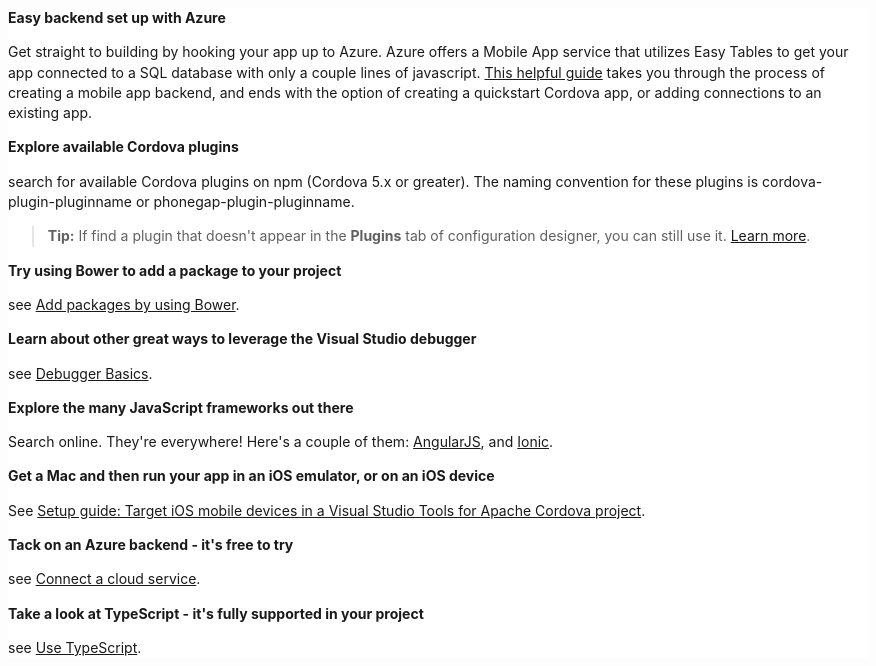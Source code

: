 **Easy backend set up with Azure**

Get straight to building by hooking your app up to Azure. Azure offers a Mobile App service that utilizes Easy Tables to get your app connected to a SQL database with only a couple lines of javascript. [This helpful guide](https://azure.microsoft.com/en-us/documentation/articles/app-service-mobile-cordova-get-started/) takes you through the process of creating a mobile app backend, and ends with the option of creating a quickstart Cordova app, or adding connections to an existing app. 

**Explore available Cordova plugins**

search for available Cordova plugins on npm (Cordova 5.x or greater). The naming convention for these plugins is cordova-plugin-pluginname or phonegap-plugin-pluginname.

> **Tip:** If find a plugin that doesn't appear in the **Plugins** tab of configuration designer, you can still use it. [Learn more](../develop-apps/manage-plugins.md#Custom).

**Try using Bower to add a package to your project**

see [Add packages by using Bower](tutorial-using-bower.md).

**Learn about other great ways to leverage the Visual Studio debugger**

see [Debugger Basics](https://msdn.microsoft.com/library/k0k771bt.aspx).

**Explore the many JavaScript frameworks out there**

Search online. They're everywhere! Here's a couple of them: [AngularJS](https://angularjs.org/), and [Ionic](http://ionicframework.com/).

**Get a Mac and then run your app in an iOS emulator, or on an iOS device**

See [Setup guide: Target iOS mobile devices in a Visual Studio Tools for Apache Cordova project](ios-guide.md).

**Tack on an Azure backend - it's free to try**

see [Connect a cloud service](../develop-apps/add-connected-services.md).

**Take a look at TypeScript - it's fully supported in your project**

see [Use TypeScript](develop-with-typescript.md).
